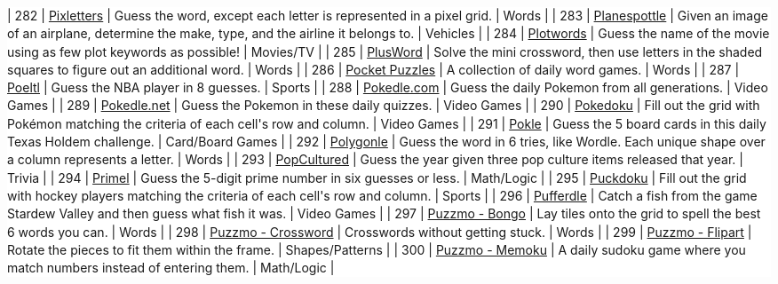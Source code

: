 | 282 | [Pixletters](https://pixletters.com)                                                                     | Guess the word, except each letter is represented in a pixel grid.                                                                                                             | Words            |
| 283 | [Planespottle](https://planespottle.bytecatch.io)                                                        | Given an image of an airplane, determine the make, type, and the airline it belongs to.                                                                                        | Vehicles         |
| 284 | [Plotwords](https://plotwords.com/daily)                                                                 | Guess the name of the movie using as few plot keywords as possible!                                                                                                            | Movies/TV        |
| 285 | [PlusWord](https://puzzles-prod.telegraph.co.uk/plusword)                                                | Solve the mini crossword, then use letters in the shaded squares to figure out an additional word.                                                                             | Words            |
| 286 | [Pocket Puzzles](https://playpocketpuzzles.com)                                                          | A collection of daily word games.                                                                                                                                              | Words            |
| 287 | [Poeltl](https://poeltl.nbpa.com)                                                                        | Guess the NBA player in 8 guesses.                                                                                                                                             | Sports           |
| 288 | [Pokedle.com](https://pokedle.com)                                                                       | Guess the daily Pokemon from all generations.                                                                                                                                  | Video Games      |
| 289 | [Pokedle.net](https://pokedle.net)                                                                       | Guess the Pokemon in these daily quizzes.                                                                                                                                      | Video Games      |
| 290 | [Pokedoku](https://pokedoku.com)                                                                         | Fill out the grid with Pokémon matching the criteria of each cell's row and column.                                                                                            | Video Games      |
| 291 | [Pokle](https://poklegame.com)                                                                           | Guess the 5 board cards in this daily Texas Holdem challenge.                                                                                                                  | Card/Board Games |
| 292 | [Polygonle](https://www.polygonle.com)                                                                   | Guess the word in 6 tries, like Wordle. Each unique shape over a column represents a letter.                                                                                   | Words            |
| 293 | [PopCultured](https://histordle.com/popcultured)                                                         | Guess the year given three pop culture items released that year.                                                                                                               | Trivia           |
| 294 | [Primel](https://converged.yt/primel)                                                                    | Guess the 5-digit prime number in six guesses or less.                                                                                                                         | Math/Logic       |
| 295 | [Puckdoku](https://www.puckdoku.com)                                                                     | Fill out the grid with hockey players matching the criteria of each cell's row and column.                                                                                     | Sports           |
| 296 | [Pufferdle](https://pufferdle.com/#/daily)                                                               | Catch a fish from the game Stardew Valley and then guess what fish it was.                                                                                                     | Video Games      |
| 297 | [Puzzmo - Bongo](https://www.puzzmo.com/game/bongo)                                                      | Lay tiles onto the grid to spell the best 6 words you can.                                                                                                                     | Words            |
| 298 | [Puzzmo - Crossword](https://www.puzzmo.com/play/crossword)                                              | Crosswords without getting stuck.                                                                                                                                              | Words            |
| 299 | [Puzzmo - Flipart](https://www.puzzmo.com/play/flip-art)                                                 | Rotate the pieces to fit them within the frame.                                                                                                                                | Shapes/Patterns  |
| 300 | [Puzzmo - Memoku](https://www.puzzmo.com/play/memoku)                                                    | A daily sudoku game where you match numbers instead of entering them.                                                                                                          | Math/Logic       |